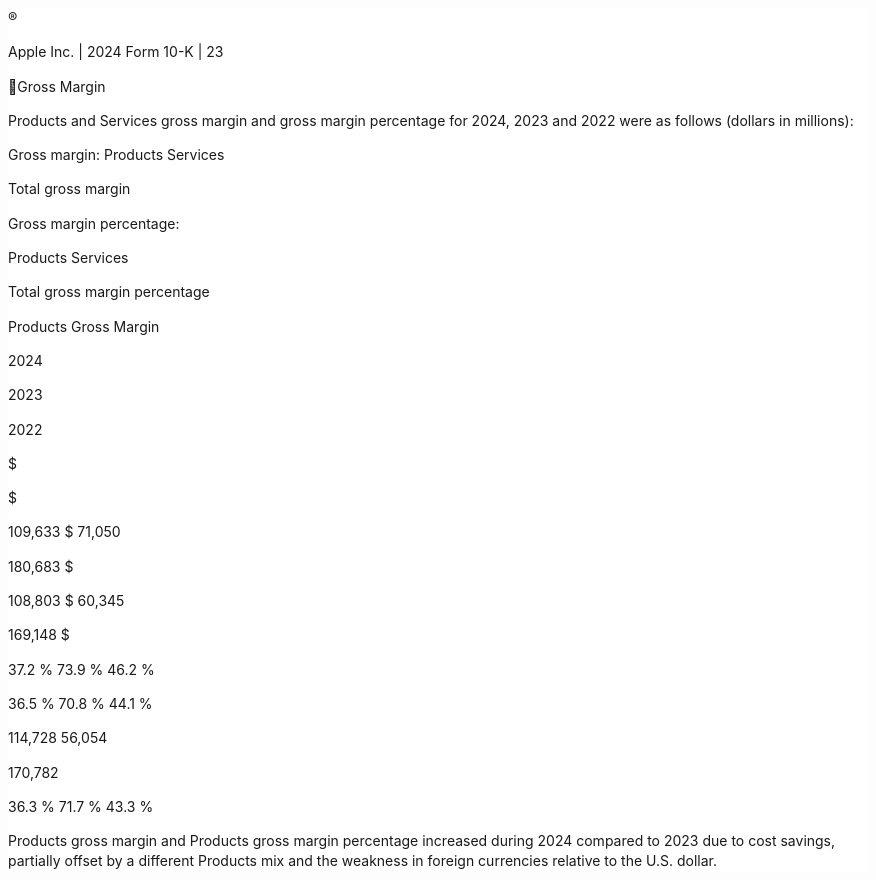 ®

Apple Inc. | 2024 Form 10-K | 23

Gross Margin

Products and Services gross margin and gross margin percentage for 2024, 2023 and 2022 were as follows (dollars in millions):

Gross margin:
Products
Services

Total gross margin

Gross margin percentage:

Products
Services

Total gross margin percentage

Products Gross Margin

2024

2023

2022

$

$

109,633  $
71,050

180,683  $

108,803  $
60,345

169,148  $

37.2 %
73.9 %
46.2 %

36.5 %
70.8 %
44.1 %

114,728
56,054

170,782

36.3 %
71.7 %
43.3 %

Products  gross  margin  and  Products  gross  margin  percentage  increased  during  2024  compared  to  2023  due  to  cost  savings,  partially  offset  by  a  different
Products mix and the weakness in foreign currencies relative to the U.S. dollar.

